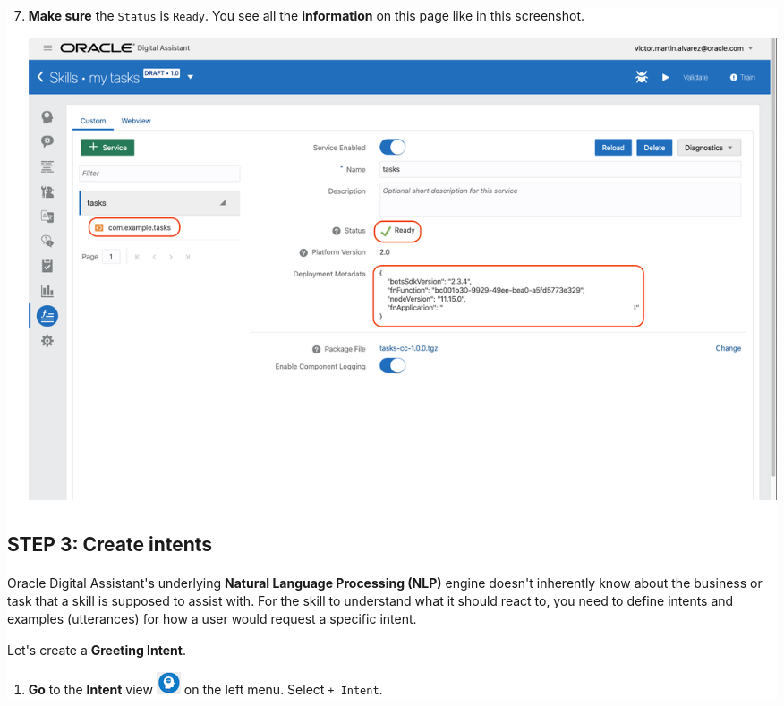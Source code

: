 7. **Make sure** the `Status` is `Ready`. You see all the **information** on this page like in this screenshot.

    ![Create Skill](./images/cc_import_6.png)


## **STEP 3**: Create intents

Oracle Digital Assistant's underlying **Natural Language Processing (NLP)** engine doesn't inherently know about the business or task that a skill is supposed to assist with. For the skill to understand what it should react to, you need to define intents and examples (utterances) for how a user would request a specific intent.

Let's create a **Greeting Intent**.

1. **Go** to the **Intent** view ![Intents](./images/intents-icon.png) on the left menu. Select `+ Intent`.
